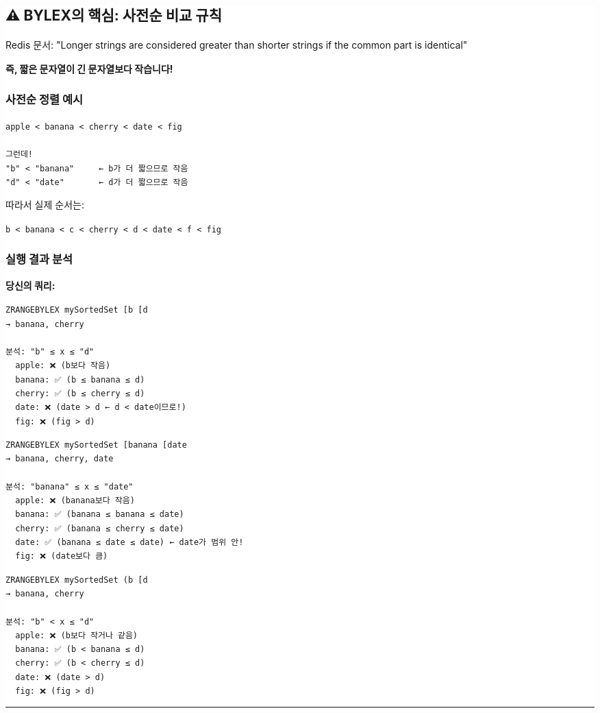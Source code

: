 ## ⚠️ BYLEX의 핵심: 사전순 비교 규칙

Redis 문서: "Longer strings are considered greater than shorter strings if the common part is identical"

**즉, 짧은 문자열이 긴 문자열보다 작습니다!**

### 사전순 정렬 예시

```
apple < banana < cherry < date < fig

그런데!
"b" < "banana"     ← b가 더 짧으므로 작음
"d" < "date"       ← d가 더 짧으므로 작음
```

따라서 실제 순서는:

```
b < banana < c < cherry < d < date < f < fig
```

### 실행 결과 분석

**당신의 쿼리:**

```
ZRANGEBYLEX mySortedSet [b [d
→ banana, cherry

분석: "b" ≤ x ≤ "d"
  apple: ❌ (b보다 작음)
  banana: ✅ (b ≤ banana ≤ d)
  cherry: ✅ (b ≤ cherry ≤ d)
  date: ❌ (date > d ← d < date이므로!)
  fig: ❌ (fig > d)
```

```
ZRANGEBYLEX mySortedSet [banana [date
→ banana, cherry, date

분석: "banana" ≤ x ≤ "date"
  apple: ❌ (banana보다 작음)
  banana: ✅ (banana ≤ banana ≤ date)
  cherry: ✅ (banana ≤ cherry ≤ date)
  date: ✅ (banana ≤ date ≤ date) ← date가 범위 안!
  fig: ❌ (date보다 큼)
```

```
ZRANGEBYLEX mySortedSet (b [d
→ banana, cherry

분석: "b" < x ≤ "d"
  apple: ❌ (b보다 작거나 같음)
  banana: ✅ (b < banana ≤ d)
  cherry: ✅ (b < cherry ≤ d)
  date: ❌ (date > d)
  fig: ❌ (fig > d)
```

---